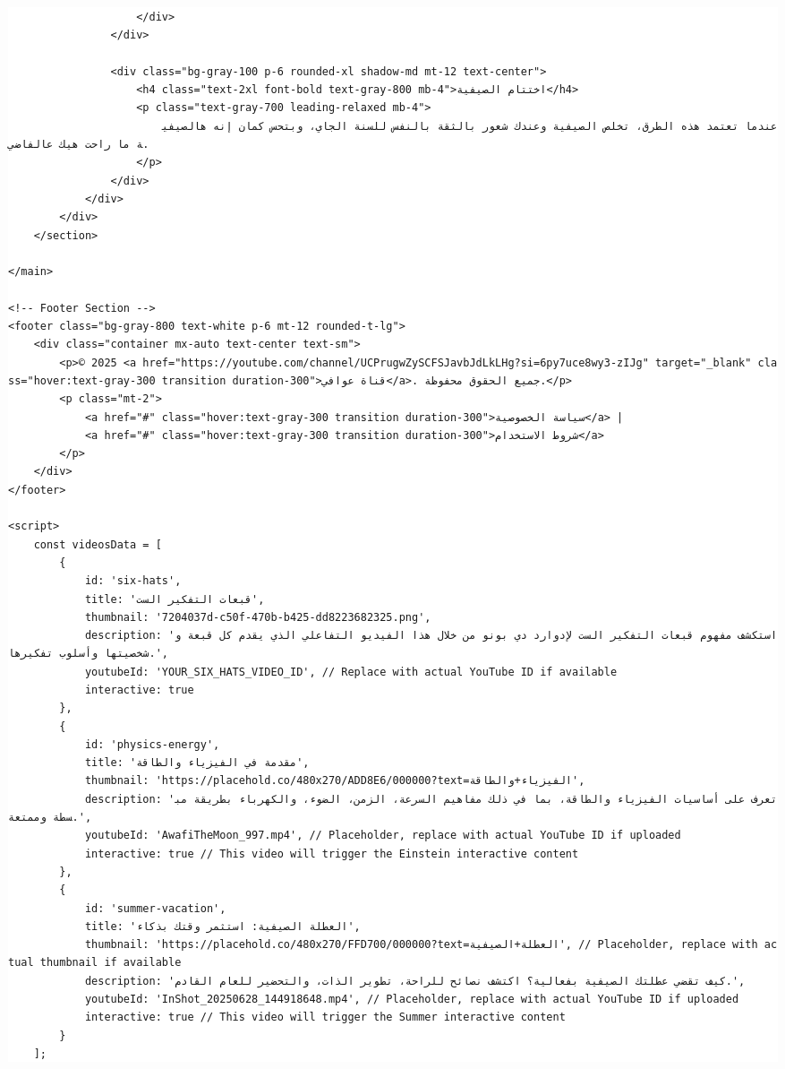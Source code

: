                         </div>
                    </div>

                    <div class="bg-gray-100 p-6 rounded-xl shadow-md mt-12 text-center">
                        <h4 class="text-2xl font-bold text-gray-800 mb-4">اختتام الصيفية</h4>
                        <p class="text-gray-700 leading-relaxed mb-4">
                            عندما تعتمد هذه الطرق، تخلص الصيفية وعندك شعور بالثقة بالنفس للسنة الجاي، وبتحس كمان إنه هالصيفية ما راحت هيك عالفاضي.
                        </p>
                    </div>
                </div>
            </div>
        </section>

    </main>

    <!-- Footer Section -->
    <footer class="bg-gray-800 text-white p-6 mt-12 rounded-t-lg">
        <div class="container mx-auto text-center text-sm">
            <p>© 2025 <a href="https://youtube.com/channel/UCPrugwZySCFSJavbJdLkLHg?si=6py7uce8wy3-zIJg" target="_blank" class="hover:text-gray-300 transition duration-300">قناة عوافي</a>. جميع الحقوق محفوظة.</p>
            <p class="mt-2">
                <a href="#" class="hover:text-gray-300 transition duration-300">سياسة الخصوصية</a> |
                <a href="#" class="hover:text-gray-300 transition duration-300">شروط الاستخدام</a>
            </p>
        </div>
    </footer>

    <script>
        const videosData = [
            {
                id: 'six-hats',
                title: 'قبعات التفكير الست',
                thumbnail: '7204037d-c50f-470b-b425-dd8223682325.png',
                description: 'استكشف مفهوم قبعات التفكير الست لإدوارد دي بونو من خلال هذا الفيديو التفاعلي الذي يقدم كل قبعة وشخصيتها وأسلوب تفكيرها.',
                youtubeId: 'YOUR_SIX_HATS_VIDEO_ID', // Replace with actual YouTube ID if available
                interactive: true
            },
            {
                id: 'physics-energy',
                title: 'مقدمة في الفيزياء والطاقة',
                thumbnail: 'https://placehold.co/480x270/ADD8E6/000000?text=الفيزياء+والطاقة',
                description: 'تعرف على أساسيات الفيزياء والطاقة، بما في ذلك مفاهيم السرعة، الزمن، الضوء، والكهرباء بطريقة مبسطة وممتعة.',
                youtubeId: 'AwafiTheMoon_997.mp4', // Placeholder, replace with actual YouTube ID if uploaded
                interactive: true // This video will trigger the Einstein interactive content
            },
            {
                id: 'summer-vacation',
                title: 'العطلة الصيفية: استثمر وقتك بذكاء',
                thumbnail: 'https://placehold.co/480x270/FFD700/000000?text=العطلة+الصيفية', // Placeholder, replace with actual thumbnail if available
                description: 'كيف تقضي عطلتك الصيفية بفعالية؟ اكتشف نصائح للراحة، تطوير الذات، والتحضير للعام القادم.',
                youtubeId: 'InShot_20250628_144918648.mp4', // Placeholder, replace with actual YouTube ID if uploaded
                interactive: true // This video will trigger the Summer interactive content
            }
        ];
